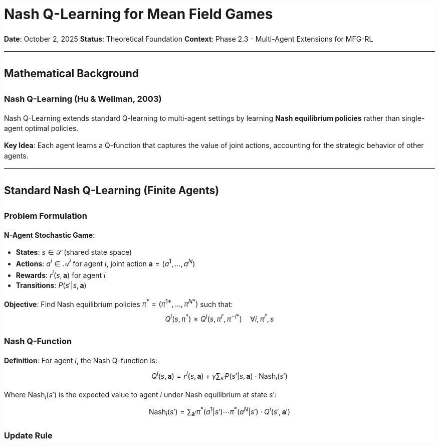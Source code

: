 # Nash Q-Learning for Mean Field Games

**Date**: October 2, 2025
**Status**: Theoretical Foundation
**Context**: Phase 2.3 - Multi-Agent Extensions for MFG-RL

---

## Mathematical Background

### Nash Q-Learning (Hu & Wellman, 2003)

Nash Q-Learning extends standard Q-learning to multi-agent settings by learning **Nash equilibrium policies** rather than single-agent optimal policies.

**Key Idea**: Each agent learns a Q-function that captures the value of joint actions, accounting for the strategic behavior of other agents.

---

## Standard Nash Q-Learning (Finite Agents)

### Problem Formulation

**N-Agent Stochastic Game**:
- **States**: $s \in \mathcal{S}$ (shared state space)
- **Actions**: $a^i \in \mathcal{A}^i$ for agent $i$, joint action $\mathbf{a} = (a^1, \ldots, a^N)$
- **Rewards**: $r^i(s, \mathbf{a})$ for agent $i$
- **Transitions**: $P(s' | s, \mathbf{a})$

**Objective**: Find Nash equilibrium policies $\pi^* = (\pi^{1*}, \ldots, \pi^{N*})$ such that:
$$
Q^i(s, \pi^*) \geq Q^i(s, \pi^{i'}, \pi^{-i*}) \quad \forall i, \pi^{i'}, s
$$

### Nash Q-Function

**Definition**: For agent $i$, the Nash Q-function is:
$$
Q^i(s, \mathbf{a}) = r^i(s, \mathbf{a}) + \gamma \sum_{s'} P(s' | s, \mathbf{a}) \cdot \text{Nash}_i(s')
$$

Where $\text{Nash}_i(s')$ is the expected value to agent $i$ under Nash equilibrium at state $s'$:
$$
\text{Nash}_i(s') = \sum_{\mathbf{a}'} \pi^*(a^1 | s') \cdots \pi^*(a^N | s') \cdot Q^i(s', \mathbf{a}')
$$

### Update Rule
